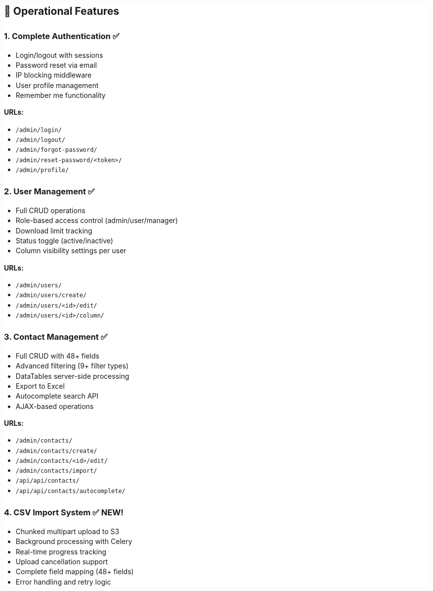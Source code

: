 ## 🚀 Operational Features

### 1. Complete Authentication ✅
- Login/logout with sessions
- Password reset via email
- IP blocking middleware
- User profile management
- Remember me functionality

**URLs:**
- `/admin/login/`
- `/admin/logout/`
- `/admin/forgot-password/`
- `/admin/reset-password/<token>/`
- `/admin/profile/`

### 2. User Management ✅
- Full CRUD operations
- Role-based access control (admin/user/manager)
- Download limit tracking
- Status toggle (active/inactive)
- Column visibility settings per user

**URLs:**
- `/admin/users/`
- `/admin/users/create/`
- `/admin/users/<id>/edit/`
- `/admin/users/<id>/column/`

### 3. Contact Management ✅
- Full CRUD with 48+ fields
- Advanced filtering (9+ filter types)
- DataTables server-side processing
- Export to Excel
- Autocomplete search API
- AJAX-based operations

**URLs:**
- `/admin/contacts/`
- `/admin/contacts/create/`
- `/admin/contacts/<id>/edit/`
- `/admin/contacts/import/`
- `/api/api/contacts/`
- `/api/api/contacts/autocomplete/`

### 4. CSV Import System ✅ **NEW!**
- Chunked multipart upload to S3
- Background processing with Celery
- Real-time progress tracking
- Upload cancellation support
- Complete field mapping (48+ fields)
- Error handling and retry logic
